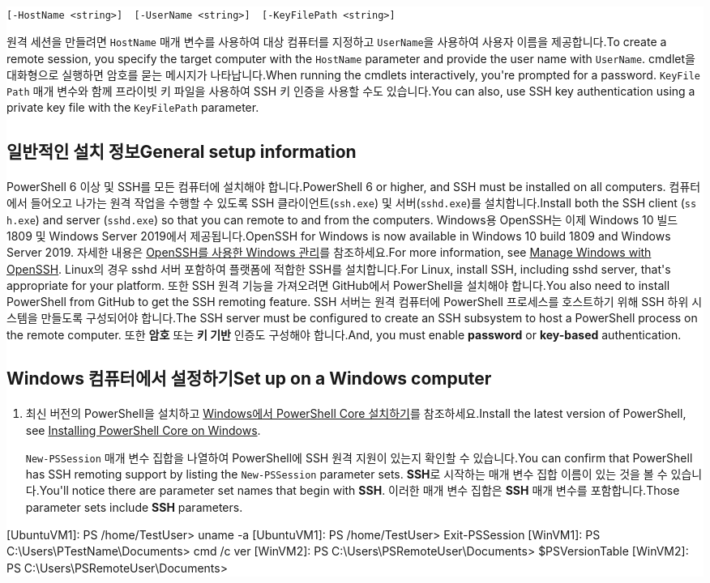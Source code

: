 ```
[-HostName <string>]  [-UserName <string>]  [-KeyFilePath <string>]
```

<span data-ttu-id="ebcae-113">원격 세션을 만들려면 `HostName` 매개 변수를 사용하여 대상 컴퓨터를 지정하고 `UserName`을 사용하여 사용자 이름을 제공합니다.</span><span class="sxs-lookup"><span data-stu-id="ebcae-113">To create a remote session, you specify the target computer with the `HostName` parameter and provide the user name with `UserName`.</span></span> <span data-ttu-id="ebcae-114">cmdlet을 대화형으로 실행하면 암호를 묻는 메시지가 나타납니다.</span><span class="sxs-lookup"><span data-stu-id="ebcae-114">When running the cmdlets interactively, you're prompted for a password.</span></span> <span data-ttu-id="ebcae-115">`KeyFilePath` 매개 변수와 함께 프라이빗 키 파일을 사용하여 SSH 키 인증을 사용할 수도 있습니다.</span><span class="sxs-lookup"><span data-stu-id="ebcae-115">You can also, use SSH key authentication using a private key file with the `KeyFilePath` parameter.</span></span>

## <a name="general-setup-information"></a><span data-ttu-id="ebcae-116">일반적인 설치 정보</span><span class="sxs-lookup"><span data-stu-id="ebcae-116">General setup information</span></span>

<span data-ttu-id="ebcae-117">PowerShell 6 이상 및 SSH를 모든 컴퓨터에 설치해야 합니다.</span><span class="sxs-lookup"><span data-stu-id="ebcae-117">PowerShell 6 or higher, and SSH must be installed on all computers.</span></span> <span data-ttu-id="ebcae-118">컴퓨터에서 들어오고 나가는 원격 작업을 수행할 수 있도록 SSH 클라이언트(`ssh.exe`) 및 서버(`sshd.exe`)를 설치합니다.</span><span class="sxs-lookup"><span data-stu-id="ebcae-118">Install both the SSH client (`ssh.exe`) and server (`sshd.exe`) so that you can remote to and from the computers.</span></span> <span data-ttu-id="ebcae-119">Windows용 OpenSSH는 이제 Windows 10 빌드 1809 및 Windows Server 2019에서 제공됩니다.</span><span class="sxs-lookup"><span data-stu-id="ebcae-119">OpenSSH for Windows is now available in Windows 10 build 1809 and Windows Server 2019.</span></span> <span data-ttu-id="ebcae-120">자세한 내용은 [OpenSSH를 사용한 Windows 관리](/windows-server/administration/openssh/openssh_overview)를 참조하세요.</span><span class="sxs-lookup"><span data-stu-id="ebcae-120">For more information, see [Manage Windows with OpenSSH](/windows-server/administration/openssh/openssh_overview).</span></span> <span data-ttu-id="ebcae-121">Linux의 경우 sshd 서버 포함하여 플랫폼에 적합한 SSH를 설치합니다.</span><span class="sxs-lookup"><span data-stu-id="ebcae-121">For Linux, install SSH, including sshd server, that's appropriate for your platform.</span></span> <span data-ttu-id="ebcae-122">또한 SSH 원격 기능을 가져오려면 GitHub에서 PowerShell을 설치해야 합니다.</span><span class="sxs-lookup"><span data-stu-id="ebcae-122">You also need to install PowerShell from GitHub to get the SSH remoting feature.</span></span> <span data-ttu-id="ebcae-123">SSH 서버는 원격 컴퓨터에 PowerShell 프로세스를 호스트하기 위해 SSH 하위 시스템을 만들도록 구성되어야 합니다.</span><span class="sxs-lookup"><span data-stu-id="ebcae-123">The SSH server must be configured to create an SSH subsystem to host a PowerShell process on the remote computer.</span></span> <span data-ttu-id="ebcae-124">또한 **암호** 또는 **키 기반** 인증도 구성해야 합니다.</span><span class="sxs-lookup"><span data-stu-id="ebcae-124">And, you must enable **password** or **key-based** authentication.</span></span>

## <a name="set-up-on-a-windows-computer"></a><span data-ttu-id="ebcae-125">Windows 컴퓨터에서 설정하기</span><span class="sxs-lookup"><span data-stu-id="ebcae-125">Set up on a Windows computer</span></span>

1. <span data-ttu-id="ebcae-126">최신 버전의 PowerShell을 설치하고 [Windows에서 PowerShell Core 설치하기](../../install/installing-powershell-core-on-windows.md#msi)를 참조하세요.</span><span class="sxs-lookup"><span data-stu-id="ebcae-126">Install the latest version of PowerShell, see [Installing PowerShell Core on Windows](../../install/installing-powershell-core-on-windows.md#msi).</span></span>

   <span data-ttu-id="ebcae-127">`New-PSSession` 매개 변수 집합을 나열하여 PowerShell에 SSH 원격 지원이 있는지 확인할 수 있습니다.</span><span class="sxs-lookup"><span data-stu-id="ebcae-127">You can confirm that PowerShell has SSH remoting support by listing the `New-PSSession` parameter sets.</span></span> <span data-ttu-id="ebcae-128">**SSH**로 시작하는 매개 변수 집합 이름이 있는 것을 볼 수 있습니다.</span><span class="sxs-lookup"><span data-stu-id="ebcae-128">You'll notice there are parameter set names that begin with **SSH**.</span></span> <span data-ttu-id="ebcae-129">이러한 매개 변수 집합은 **SSH** 매개 변수를 포함합니다.</span><span class="sxs-lookup"><span data-stu-id="ebcae-129">Those parameter sets include **SSH** parameters.</span></span>


[UbuntuVM1]: PS /home/TestUser> uname -a
[UbuntuVM1]: PS /home/TestUser> Exit-PSSession
[WinVM1]: PS C:\Users\PTestName\Documents> cmd /c ver
[WinVM2]: PS C:\Users\PSRemoteUser\Documents> $PSVersionTable
[WinVM2]: PS C:\Users\PSRemoteUser\Documents>